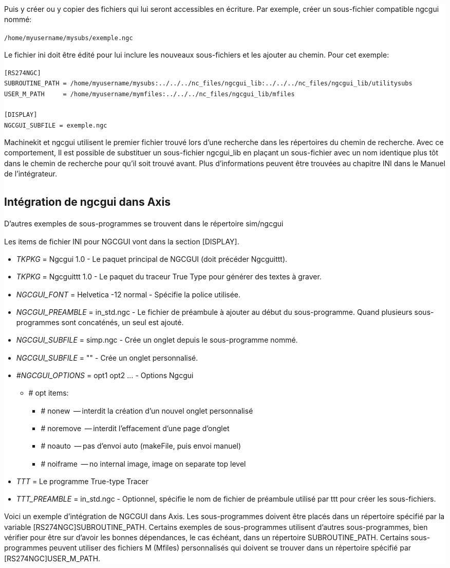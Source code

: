 Puis y créer ou y copier des fichiers qui lui seront accessibles en écriture. Par exemple, créer un sous-fichier compatible ngcgui nommé:

    /home/myusername/mysubs/exemple.ngc

Le fichier ini doit être édité pour lui inclure les nouveaux sous-fichiers et les ajouter au chemin. Pour cet exemple:

    [RS274NGC]
    SUBROUTINE_PATH = /home/myusername/mysubs:../../../nc_files/ngcgui_lib:../../../nc_files/ngcgui_lib/utilitysubs
    USER_M_PATH     = /home/myusername/mymfiles:../../../nc_files/ngcgui_lib/mfiles

    [DISPLAY]
    NGCGUI_SUBFILE = exemple.ngc

Machinekit et ngcgui utilisent le premier fichier trouvé lors d’une recherche dans les répertoires du chemin de recherche. Avec ce comportement, Il est possible de substituer un sous-fichier ngcgui\_lib en plaçant un sous-fichier avec un nom identique plus tôt dans le chemin de recherche pour qu’il soit trouvé avant. Plus d’informations peuvent être trouvées au chapitre INI dans le Manuel de l’intégrateur.

Intégration de ngcgui dans Axis
-------------------------------

D’autres exemples de sous-programmes se trouvent dans le répertoire sim/ngcgui

Les items de fichier INI pour NGCGUI vont dans la section \[DISPLAY\].

-   *TKPKG* = Ngcgui 1.0 - Le paquet principal de NGCGUI (doit précéder Ngcguittt).

-   *TKPKG* = Ngcguittt 1.0 - Le paquet du traceur True Type pour générer des textes à graver.

-   *NGCGUI\_FONT* = Helvetica -12 normal - Spécifie la police utilisée.

-   *NGCGUI\_PREAMBLE* = in\_std.ngc - Le fichier de préambule à ajouter au début du sous-programme. Quand plusieurs sous-programmes sont concaténés, un seul est ajouté.

-   *NGCGUI\_SUBFILE* = simp.ngc - Crée un onglet depuis le sous-programme nommé.

-   *NGCGUI\_SUBFILE* = "" - Crée un onglet personnalisé.

-   *\#NGCGUI\_OPTIONS* = opt1 opt2 … - Options Ngcgui

    -   \# opt items:

        -   \# nonew  — interdit la création d’un nouvel onglet personnalisé

        -   \# noremove  — interdit l’effacement d’une page d’onglet

        -   \# noauto  — pas d’envoi auto (makeFile, puis envoi manuel)

        -   \# noiframe  — no internal image, image on separate top level

-   *TTT* = Le programme True-type Tracer

-   *TTT\_PREAMBLE* = in\_std.ngc - Optionnel, spécifie le nom de fichier de préambule utilisé par ttt pour créer les sous-fichiers.

Voici un exemple d’intégration de NGCGUI dans Axis. Les sous-programmes doivent être placés dans un répertoire spécifié par la variable \[RS274NGC\]SUBROUTINE\_PATH. Certains exemples de sous-programmes utilisent d’autres sous-programmes, bien vérifier pour être sur d’avoir les bonnes dépendances, le cas échéant, dans un répertoire SUBROUTINE\_PATH. Certains sous-programmes peuvent utiliser des fichiers M (Mfiles) personnalisés qui doivent se trouver dans un répertoire spécifié par \[RS274NGC\]USER\_M\_PATH.
